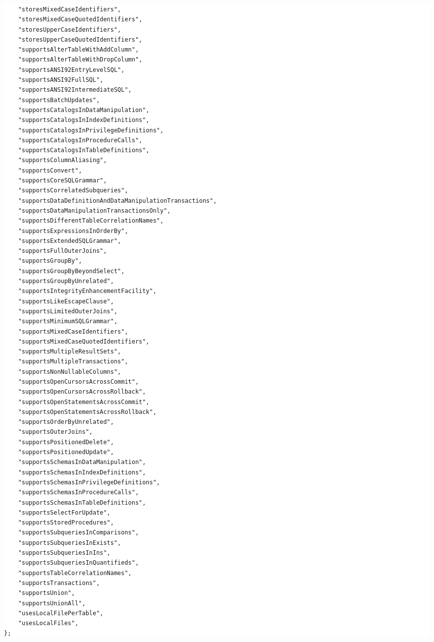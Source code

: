         "storesMixedCaseIdentifiers",
        "storesMixedCaseQuotedIdentifiers",
        "storesUpperCaseIdentifiers",
        "storesUpperCaseQuotedIdentifiers",
        "supportsAlterTableWithAddColumn",
        "supportsAlterTableWithDropColumn",
        "supportsANSI92EntryLevelSQL",
        "supportsANSI92FullSQL",
        "supportsANSI92IntermediateSQL",
        "supportsBatchUpdates",
        "supportsCatalogsInDataManipulation",
        "supportsCatalogsInIndexDefinitions",
        "supportsCatalogsInPrivilegeDefinitions",
        "supportsCatalogsInProcedureCalls",
        "supportsCatalogsInTableDefinitions",
        "supportsColumnAliasing",
        "supportsConvert",
        "supportsCoreSQLGrammar",
        "supportsCorrelatedSubqueries",
        "supportsDataDefinitionAndDataManipulationTransactions",
        "supportsDataManipulationTransactionsOnly",
        "supportsDifferentTableCorrelationNames",
        "supportsExpressionsInOrderBy",
        "supportsExtendedSQLGrammar",
        "supportsFullOuterJoins",
        "supportsGroupBy",
        "supportsGroupByBeyondSelect",
        "supportsGroupByUnrelated",
        "supportsIntegrityEnhancementFacility",
        "supportsLikeEscapeClause",
        "supportsLimitedOuterJoins",
        "supportsMinimumSQLGrammar",
        "supportsMixedCaseIdentifiers",
        "supportsMixedCaseQuotedIdentifiers",
        "supportsMultipleResultSets",
        "supportsMultipleTransactions",
        "supportsNonNullableColumns",
        "supportsOpenCursorsAcrossCommit",
        "supportsOpenCursorsAcrossRollback",
        "supportsOpenStatementsAcrossCommit",
        "supportsOpenStatementsAcrossRollback",
        "supportsOrderByUnrelated",
        "supportsOuterJoins",
        "supportsPositionedDelete",
        "supportsPositionedUpdate",
        "supportsSchemasInDataManipulation",
        "supportsSchemasInIndexDefinitions",
        "supportsSchemasInPrivilegeDefinitions",
        "supportsSchemasInProcedureCalls",
        "supportsSchemasInTableDefinitions",
        "supportsSelectForUpdate",
        "supportsStoredProcedures",
        "supportsSubqueriesInComparisons",
        "supportsSubqueriesInExists",
        "supportsSubqueriesInIns",
        "supportsSubqueriesInQuantifieds",
        "supportsTableCorrelationNames",
        "supportsTransactions",
        "supportsUnion",
        "supportsUnionAll",
        "usesLocalFilePerTable",
        "usesLocalFiles",
    };
